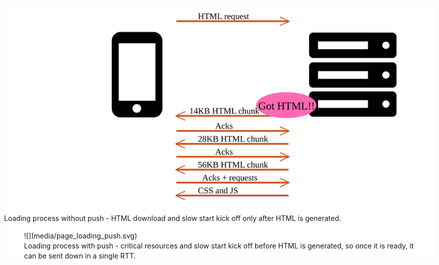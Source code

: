![](media/page_loading_nopush.svg)
<figcaption>Loading process without push - HTML download and slow start
kick off only after HTML is generated.</figcaption>
</figure>
<figure>
![](media/page_loading_push.svg)
<figcaption>Loading process with push - critical resources and slow start
kick off before HTML is generated, so once it is ready, it can be sent
down in a single RTT.</figcaption>
</figure>
